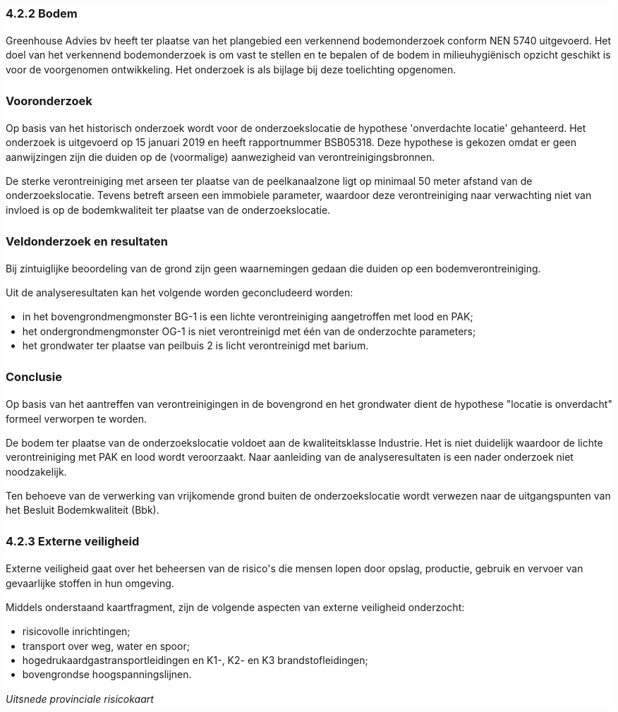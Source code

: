 ### **4.2.2 Bodem**

Greenhouse Advies bv heeft ter plaatse van het plangebied een verkennend bodemonderzoek conform NEN 5740 uitgevoerd. Het doel van het verkennend bodemonderzoek is om vast te stellen en te bepalen of de bodem in milieuhygiënisch opzicht geschikt is voor de voorgenomen ontwikkeling. Het onderzoek is als bijlage bij deze toelichting opgenomen.

### **Vooronderzoek**

Op basis van het historisch onderzoek wordt voor de onderzoekslocatie de hypothese 'onverdachte locatie' gehanteerd. Het onderzoek is uitgevoerd op 15 januari 2019 en heeft rapportnummer BSB05318. Deze hypothese is gekozen omdat er geen aanwijzingen zijn die duiden op de (voormalige) aanwezigheid van verontreinigingsbronnen.

De sterke verontreiniging met arseen ter plaatse van de peelkanaalzone ligt op minimaal 50 meter afstand van de onderzoekslocatie. Tevens betreft arseen een immobiele parameter, waardoor deze verontreiniging naar verwachting niet van invloed is op de bodemkwaliteit ter plaatse van de onderzoekslocatie.

### **Veldonderzoek en resultaten**

Bij zintuiglijke beoordeling van de grond zijn geen waarnemingen gedaan die duiden op een bodemverontreiniging.

Uit de analyseresultaten kan het volgende worden geconcludeerd worden:

- in het bovengrondmengmonster BG-1 is een lichte verontreiniging aangetroffen met lood en PAK;
- het ondergrondmengmonster OG-1 is niet verontreinigd met één van de onderzochte parameters;
- het grondwater ter plaatse van peilbuis 2 is licht verontreinigd met barium.

### **Conclusie**

Op basis van het aantreffen van verontreinigingen in de bovengrond en het grondwater dient de hypothese "locatie is onverdacht" formeel verworpen te worden.

De bodem ter plaatse van de onderzoekslocatie voldoet aan de kwaliteitsklasse Industrie. Het is niet duidelijk waardoor de lichte verontreiniging met PAK en lood wordt veroorzaakt. Naar aanleiding van de analyseresultaten is een nader onderzoek niet noodzakelijk.

Ten behoeve van de verwerking van vrijkomende grond buiten de onderzoekslocatie wordt verwezen naar de uitgangspunten van het Besluit Bodemkwaliteit (Bbk).

### **4.2.3 Externe veiligheid**

Externe veiligheid gaat over het beheersen van de risico's die mensen lopen door opslag, productie, gebruik en vervoer van gevaarlijke stoffen in hun omgeving.

Middels onderstaand kaartfragment, zijn de volgende aspecten van externe veiligheid onderzocht:

- risicovolle inrichtingen;
- transport over weg, water en spoor;
- hogedrukaardgastransportleidingen en K1-, K2- en K3 brandstofleidingen;
- bovengrondse hoogspanningslijnen.

*Uitsnede provinciale risicokaart*
